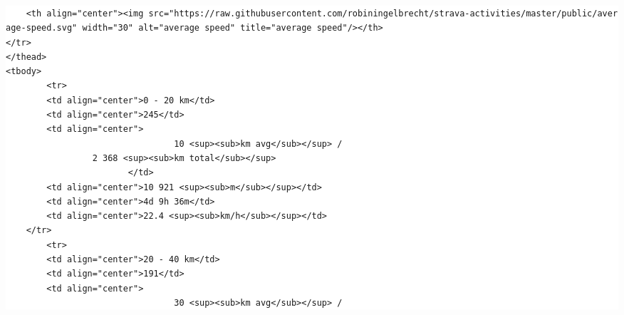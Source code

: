         <th align="center"><img src="https://raw.githubusercontent.com/robiningelbrecht/strava-activities/master/public/average-speed.svg" width="30" alt="average speed" title="average speed"/></th>
    </tr>
    </thead>
    <tbody>
            <tr>
            <td align="center">0 - 20 km</td>
            <td align="center">245</td>
            <td align="center">
                                     10 <sup><sub>km avg</sub></sup> /
                     2 368 <sup><sub>km total</sub></sup>
                            </td>
            <td align="center">10 921 <sup><sub>m</sub></sup></td>
            <td align="center">4d 9h 36m</td>
            <td align="center">22.4 <sup><sub>km/h</sub></sup></td>
        </tr>
            <tr>
            <td align="center">20 - 40 km</td>
            <td align="center">191</td>
            <td align="center">
                                     30 <sup><sub>km avg</sub></sup> /